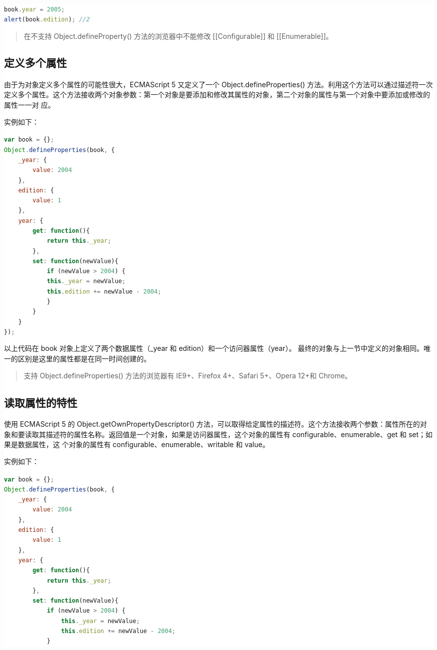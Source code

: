 ```javascript
book.year = 2005;
alert(book.edition); //2 
```

> 在不支持 Object.defineProperty() 方法的浏览器中不能修改 [[Configurable]] 和 [[Enumerable]]。 

## 定义多个属性

由于为对象定义多个属性的可能性很大，ECMAScript 5 又定义了一个 Object.defineProperties() 方法。利用这个方法可以通过描述符一次定义多个属性。这个方法接收两个对象参数：第一个对象是要添加和修改其属性的对象，第二个对象的属性与第一个对象中要添加或修改的属性一一对 应。

实例如下：

```javascript
var book = {};
Object.defineProperties(book, {
    _year: {
        value: 2004
    },
    edition: {
    	value: 1
    },
    year: {
        get: function(){ 
        	return this._year;
    	},
        set: function(newValue){
            if (newValue > 2004) {
            this._year = newValue;
            this.edition += newValue - 2004;
            }
        }
    }
}); 
```

以上代码在 book 对象上定义了两个数据属性（_year 和 edition）和一个访问器属性（year）。 最终的对象与上一节中定义的对象相同。唯一的区别是这里的属性都是在同一时间创建的。

> 支持 Object.defineProperties() 方法的浏览器有 IE9+、Firefox 4+、Safari 5+、Opera 12+和 Chrome。

## 读取属性的特性

使用 ECMAScript 5 的 Object.getOwnPropertyDescriptor() 方法，可以取得给定属性的描述符。这个方法接收两个参数：属性所在的对象和要读取其描述符的属性名称。返回值是一个对象，如果是访问器属性，这个对象的属性有 configurable、enumerable、get 和 set；如果是数据属性，这 个对象的属性有 configurable、enumerable、writable 和 value。 

实例如下：

```javascript
var book = {};
Object.defineProperties(book, {
    _year: {
    	value: 2004
    },
    edition: {
    	value: 1
    },
    year: {
        get: function(){
        	return this._year;
        },
        set: function(newValue){
            if (newValue > 2004) {
                this._year = newValue;
                this.edition += newValue - 2004;
            }
```